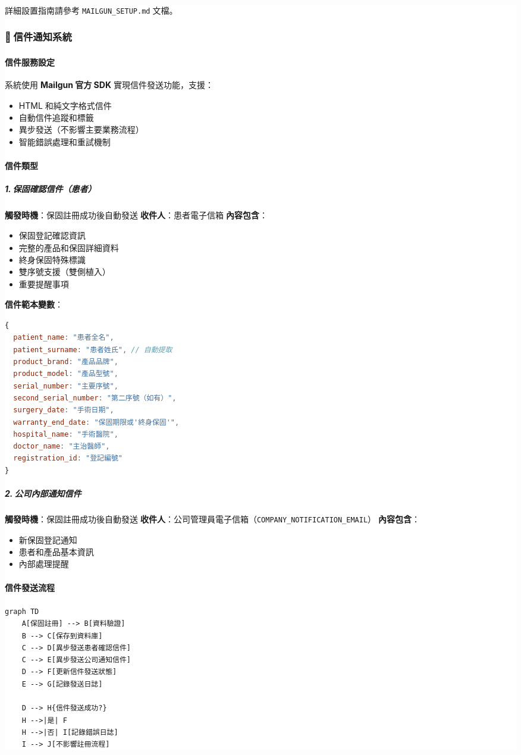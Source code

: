 詳細設置指南請參考 `MAILGUN_SETUP.md` 文檔。

### 📧 信件通知系統

#### 信件服務設定
系統使用 **Mailgun 官方 SDK** 實現信件發送功能，支援：
- HTML 和純文字格式信件
- 自動信件追蹤和標籤
- 異步發送（不影響主要業務流程）
- 智能錯誤處理和重試機制

#### 信件類型

##### 1. 保固確認信件（患者）
**觸發時機**：保固註冊成功後自動發送
**收件人**：患者電子信箱
**內容包含**：
- 保固登記確認資訊
- 完整的產品和保固詳細資料
- 終身保固特殊標識
- 雙序號支援（雙側植入）
- 重要提醒事項

**信件範本變數**：
```javascript
{
  patient_name: "患者全名",
  patient_surname: "患者姓氏", // 自動提取
  product_brand: "產品品牌",
  product_model: "產品型號",
  serial_number: "主要序號",
  second_serial_number: "第二序號（如有）",
  surgery_date: "手術日期",
  warranty_end_date: "保固期限或'終身保固'",
  hospital_name: "手術醫院",
  doctor_name: "主治醫師",
  registration_id: "登記編號"
}
```

##### 2. 公司內部通知信件
**觸發時機**：保固註冊成功後自動發送
**收件人**：公司管理員電子信箱（`COMPANY_NOTIFICATION_EMAIL`）
**內容包含**：
- 新保固登記通知
- 患者和產品基本資訊
- 內部處理提醒

#### 信件發送流程

```mermaid
graph TD
    A[保固註冊] --> B[資料驗證]
    B --> C[保存到資料庫]
    C --> D[異步發送患者確認信件]
    C --> E[異步發送公司通知信件]
    D --> F[更新信件發送狀態]
    E --> G[記錄發送日誌]

    D --> H{信件發送成功?}
    H -->|是| F
    H -->|否| I[記錄錯誤日誌]
    I --> J[不影響註冊流程]
```
